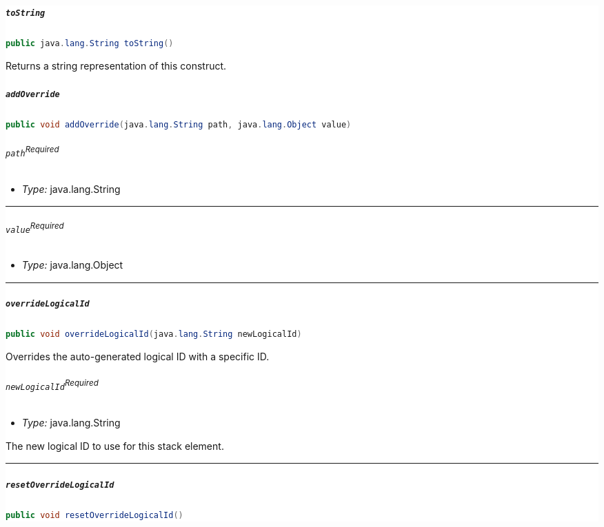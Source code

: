 
##### `toString` <a name="toString" id="@cdktf/provider-opc.computeInstance.ComputeInstance.toString"></a>

```java
public java.lang.String toString()
```

Returns a string representation of this construct.

##### `addOverride` <a name="addOverride" id="@cdktf/provider-opc.computeInstance.ComputeInstance.addOverride"></a>

```java
public void addOverride(java.lang.String path, java.lang.Object value)
```

###### `path`<sup>Required</sup> <a name="path" id="@cdktf/provider-opc.computeInstance.ComputeInstance.addOverride.parameter.path"></a>

- *Type:* java.lang.String

---

###### `value`<sup>Required</sup> <a name="value" id="@cdktf/provider-opc.computeInstance.ComputeInstance.addOverride.parameter.value"></a>

- *Type:* java.lang.Object

---

##### `overrideLogicalId` <a name="overrideLogicalId" id="@cdktf/provider-opc.computeInstance.ComputeInstance.overrideLogicalId"></a>

```java
public void overrideLogicalId(java.lang.String newLogicalId)
```

Overrides the auto-generated logical ID with a specific ID.

###### `newLogicalId`<sup>Required</sup> <a name="newLogicalId" id="@cdktf/provider-opc.computeInstance.ComputeInstance.overrideLogicalId.parameter.newLogicalId"></a>

- *Type:* java.lang.String

The new logical ID to use for this stack element.

---

##### `resetOverrideLogicalId` <a name="resetOverrideLogicalId" id="@cdktf/provider-opc.computeInstance.ComputeInstance.resetOverrideLogicalId"></a>

```java
public void resetOverrideLogicalId()
```
